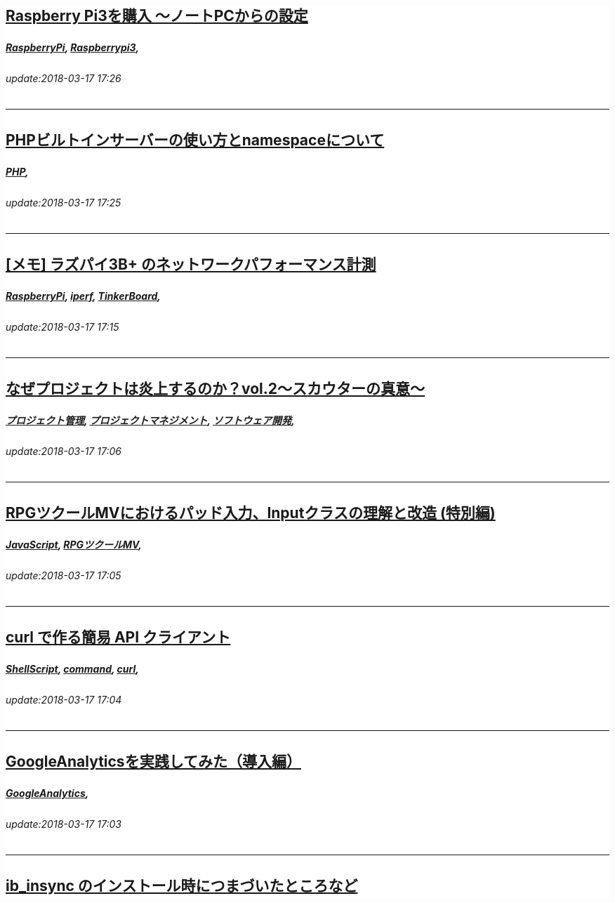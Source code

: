 ## [Raspberry Pi3を購入 ～ノートPCからの設定](https://qiita.com/Nezura/items/dd30461e7285e106065c)
##### [RaspberryPi](https://qiita.com/tags/RaspberryPi), [Raspberrypi3](https://qiita.com/tags/Raspberrypi3), 
###### update:2018-03-17 17:26
---
## [PHPビルトインサーバーの使い方とnamespaceについて](https://qiita.com/AyumuSuzuki/items/f4c0b95e4f7ce3335763)
##### [PHP](https://qiita.com/tags/PHP), 
###### update:2018-03-17 17:25
---
## [[メモ] ラズパイ3B+ のネットワークパフォーマンス計測](https://qiita.com/mt08/items/58710706ff4ea172cd6a)
##### [RaspberryPi](https://qiita.com/tags/RaspberryPi), [iperf](https://qiita.com/tags/iperf), [TinkerBoard](https://qiita.com/tags/TinkerBoard), 
###### update:2018-03-17 17:15
---
## [なぜプロジェクトは炎上するのか？vol.2～スカウターの真意～](https://qiita.com/J_Shell/items/af9595db5f89e7ac8deb)
##### [プロジェクト管理](https://qiita.com/tags/プロジェクト管理), [プロジェクトマネジメント](https://qiita.com/tags/プロジェクトマネジメント), [ソフトウェア開発](https://qiita.com/tags/ソフトウェア開発), 
###### update:2018-03-17 17:06
---
## [RPGツクールMVにおけるパッド入力、Inputクラスの理解と改造 (特別編)](https://qiita.com/yamachan360/items/18f13c1954a329fbc35b)
##### [JavaScript](https://qiita.com/tags/JavaScript), [RPGツクールMV](https://qiita.com/tags/RPGツクールMV), 
###### update:2018-03-17 17:05
---
## [curl で作る簡易 API クライアント](https://qiita.com/takayukioda/items/8ffaa92d57d3e4bf2748)
##### [ShellScript](https://qiita.com/tags/ShellScript), [command](https://qiita.com/tags/command), [curl](https://qiita.com/tags/curl), 
###### update:2018-03-17 17:04
---
## [GoogleAnalyticsを実践してみた（導入編）](https://qiita.com/t-kajihara/items/3bb02d052730c1ad901f)
##### [GoogleAnalytics](https://qiita.com/tags/GoogleAnalytics), 
###### update:2018-03-17 17:03
---
## [ib_insync のインストール時につまづいたところなど](https://qiita.com/shinseitaro/items/56d591c3f9d2d775f3ea)